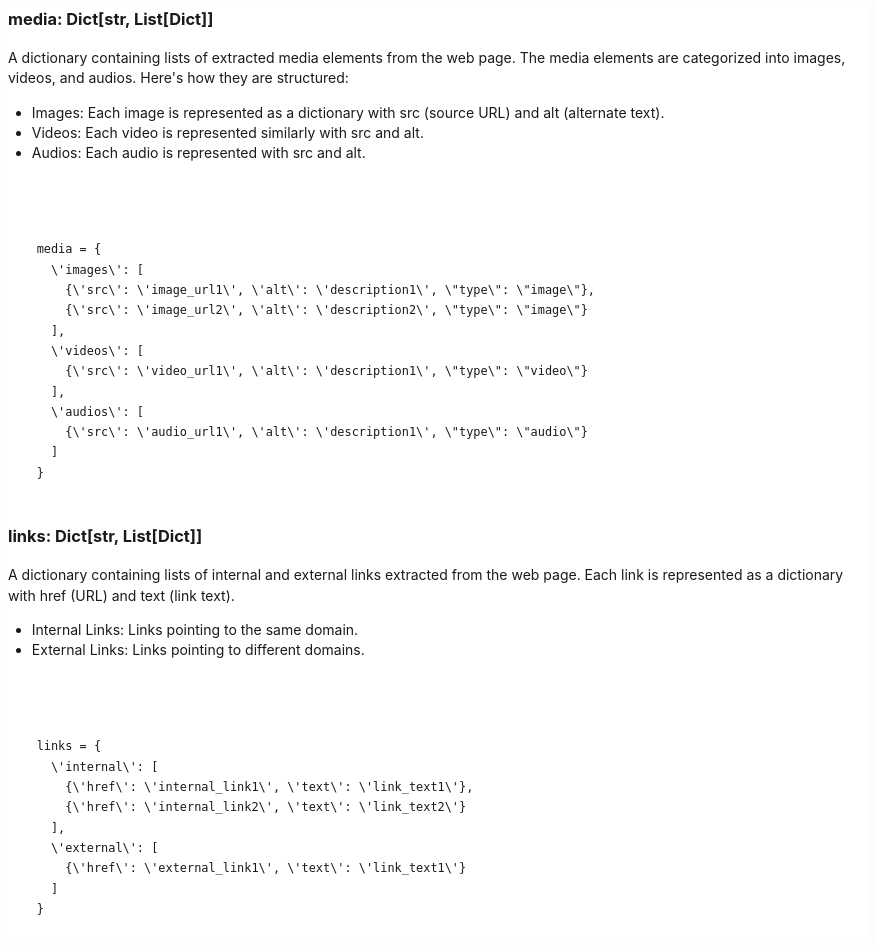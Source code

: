 ### media: Dict[str, List[Dict]]

A dictionary containing lists of extracted media elements from the web page.
The media elements are categorized into images, videos, and audios. Here\'s
how they are structured:

  * Images: Each image is represented as a dictionary with src (source URL) and alt (alternate text).
  * Videos: Each video is represented similarly with src and alt.
  * Audios: Each audio is represented with src and alt.

```

    
    
    media = {
      \'images\': [
        {\'src\': \'image_url1\', \'alt\': \'description1\', \"type\": \"image\"},
        {\'src\': \'image_url2\', \'alt\': \'description2\', \"type\": \"image\"}
      ],
      \'videos\': [
        {\'src\': \'video_url1\', \'alt\': \'description1\', \"type\": \"video\"}
      ],
      \'audios\': [
        {\'src\': \'audio_url1\', \'alt\': \'description1\', \"type\": \"audio\"}
      ]
    }
    
```

### links: Dict[str, List[Dict]]

A dictionary containing lists of internal and external links extracted from
the web page. Each link is represented as a dictionary with href (URL) and
text (link text).

  * Internal Links: Links pointing to the same domain.
  * External Links: Links pointing to different domains.

```

    
    
    links = {
      \'internal\': [
        {\'href\': \'internal_link1\', \'text\': \'link_text1\'},
        {\'href\': \'internal_link2\', \'text\': \'link_text2\'}
      ],
      \'external\': [
        {\'href\': \'external_link1\', \'text\': \'link_text1\'}
      ]
    }
    
```
